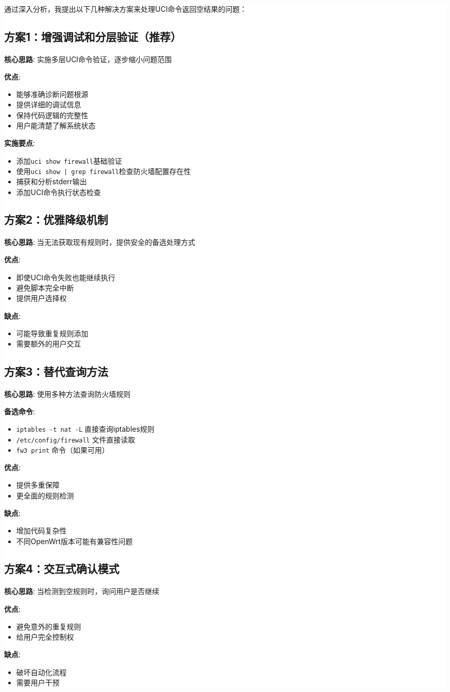 通过深入分析，我提出以下几种解决方案来处理UCI命令返回空结果的问题：

## 方案1：增强调试和分层验证（推荐）
**核心思路**: 实施多层UCI命令验证，逐步缩小问题范围

**优点**:
- 能够准确诊断问题根源
- 提供详细的调试信息
- 保持代码逻辑的完整性
- 用户能清楚了解系统状态

**实施要点**:
- 添加`uci show firewall`基础验证
- 使用`uci show | grep firewall`检查防火墙配置存在性
- 捕获和分析stderr输出
- 添加UCI命令执行状态检查

## 方案2：优雅降级机制
**核心思路**: 当无法获取现有规则时，提供安全的备选处理方式

**优点**:
- 即使UCI命令失败也能继续执行
- 避免脚本完全中断
- 提供用户选择权

**缺点**:
- 可能导致重复规则添加
- 需要额外的用户交互

## 方案3：替代查询方法
**核心思路**: 使用多种方法查询防火墙规则

**备选命令**:
- `iptables -t nat -L` 直接查询iptables规则
- `/etc/config/firewall` 文件直接读取
- `fw3 print` 命令（如果可用）

**优点**:
- 提供多重保障
- 更全面的规则检测

**缺点**:
- 增加代码复杂性
- 不同OpenWrt版本可能有兼容性问题

## 方案4：交互式确认模式
**核心思路**: 当检测到空规则时，询问用户是否继续

**优点**:
- 避免意外的重复规则
- 给用户完全控制权

**缺点**:
- 破坏自动化流程
- 需要用户干预
